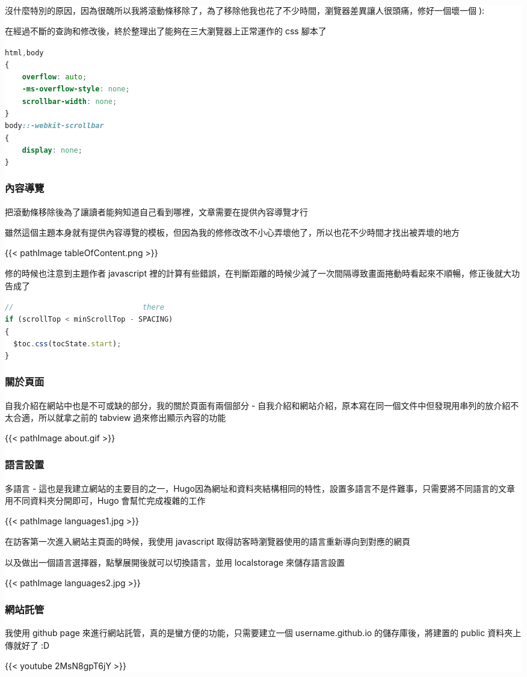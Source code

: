 沒什麼特別的原因，因為很醜所以我將滾動條移除了，為了移除他我也花了不少時間，瀏覽器差異讓人很頭痛，修好一個壞一個 ):

在經過不斷的查詢和修改後，終於整理出了能夠在三大瀏覽器上正常運作的 css 腳本了

```CSS
html,body
{
    overflow: auto;
    -ms-overflow-style: none; 
    scrollbar-width: none; 
}
body::-webkit-scrollbar
{
    display: none;
}
```

### 內容導覽

把滾動條移除後為了讓讀者能夠知道自己看到哪裡，文章需要在提供內容導覽才行

雖然這個主題本身就有提供內容導覽的模板，但因為我的修修改改不小心弄壞他了，所以也花不少時間才找出被弄壞的地方

{{< pathImage tableOfContent.png >}}

修的時候也注意到主題作者 javascript 裡的計算有些錯誤，在判斷距離的時候少減了一次間隔導致畫面捲動時看起來不順暢，修正後就大功告成了

```js
//                              there
if (scrollTop < minScrollTop - SPACING)
{
  $toc.css(tocState.start);
} 
```

### 關於頁面

自我介紹在網站中也是不可或缺的部分，我的關於頁面有兩個部分 - 自我介紹和網站介紹，原本寫在同一個文件中但發現用串列的放介紹不太合適，所以就拿之前的 tabview 過來修出顯示內容的功能

{{< pathImage about.gif >}}

### 語言設置

多語言 - 這也是我建立網站的主要目的之一，Hugo因為網址和資料夾結構相同的特性，設置多語言不是件難事，只需要將不同語言的文章用不同資料夾分開即可，Hugo 會幫忙完成複雜的工作

{{< pathImage languages1.jpg >}}

在訪客第一次進入網站主頁面的時候，我使用 javascript 取得訪客時瀏覽器使用的語言重新導向到對應的網頁

以及做出一個語言選擇器，點擊展開後就可以切換語言，並用 localstorage 來儲存語言設置

{{< pathImage languages2.jpg >}}

### 網站託管

我使用 github page 來進行網站託管，真的是蠻方便的功能，只需要建立一個 username.github.io 的儲存庫後，將建置的 public 資料夾上傳就好了 :D

{{< youtube 2MsN8gpT6jY >}}
